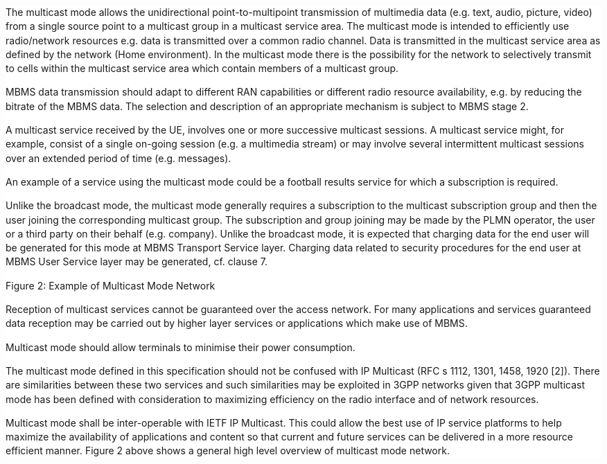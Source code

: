 The multicast mode allows the unidirectional point-to-multipoint
transmission of multimedia data (e.g. text, audio, picture, video) from
a single source point to a multicast group in a multicast service area.
The multicast mode is intended to efficiently use radio/network
resources e.g. data is transmitted over a common radio channel. Data is
transmitted in the multicast service area as defined by the network
(Home environment). In the multicast mode there is the possibility for
the network to selectively transmit to cells within the multicast
service area which contain members of a multicast group.

MBMS data transmission should adapt to different RAN capabilities or
different radio resource availability, e.g. by reducing the bitrate of
the MBMS data. The selection and description of an appropriate mechanism
is subject to MBMS stage 2.

A multicast service received by the UE, involves one or more successive
multicast sessions. A multicast service might, for example, consist of a
single on-going session (e.g. a multimedia stream) or may involve
several intermittent multicast sessions over an extended period of time
(e.g. messages).

An example of a service using the multicast mode could be a football
results service for which a subscription is required.

Unlike the broadcast mode, the multicast mode generally requires a
subscription to the multicast subscription group and then the user
joining the corresponding multicast group. The subscription and group
joining may be made by the PLMN operator, the user or a third party on
their behalf (e.g. company). Unlike the broadcast mode, it is expected
that charging data for the end user will be generated for this mode at
MBMS Transport Service layer. Charging data related to security
procedures for the end user at MBMS User Service layer may be generated,
cf. clause 7.

Figure 2: Example of Multicast Mode Network

Reception of multicast services cannot be guaranteed over the access
network. For many applications and services guaranteed data reception
may be carried out by higher layer services or applications which make
use of MBMS.

Multicast mode should allow terminals to minimise their power
consumption.

The multicast mode defined in this specification should not be confused
with IP Multicast (RFC s 1112, 1301, 1458, 1920 \[2\]). There are
similarities between these two services and such similarities may be
exploited in 3GPP networks given that 3GPP multicast mode has been
defined with consideration to maximizing efficiency on the radio
interface and of network resources.

Multicast mode shall be inter-operable with IETF IP Multicast. This
could allow the best use of IP service platforms to help maximize the
availability of applications and content so that current and future
services can be delivered in a more resource efficient manner. Figure 2
above shows a general high level overview of multicast mode network.
